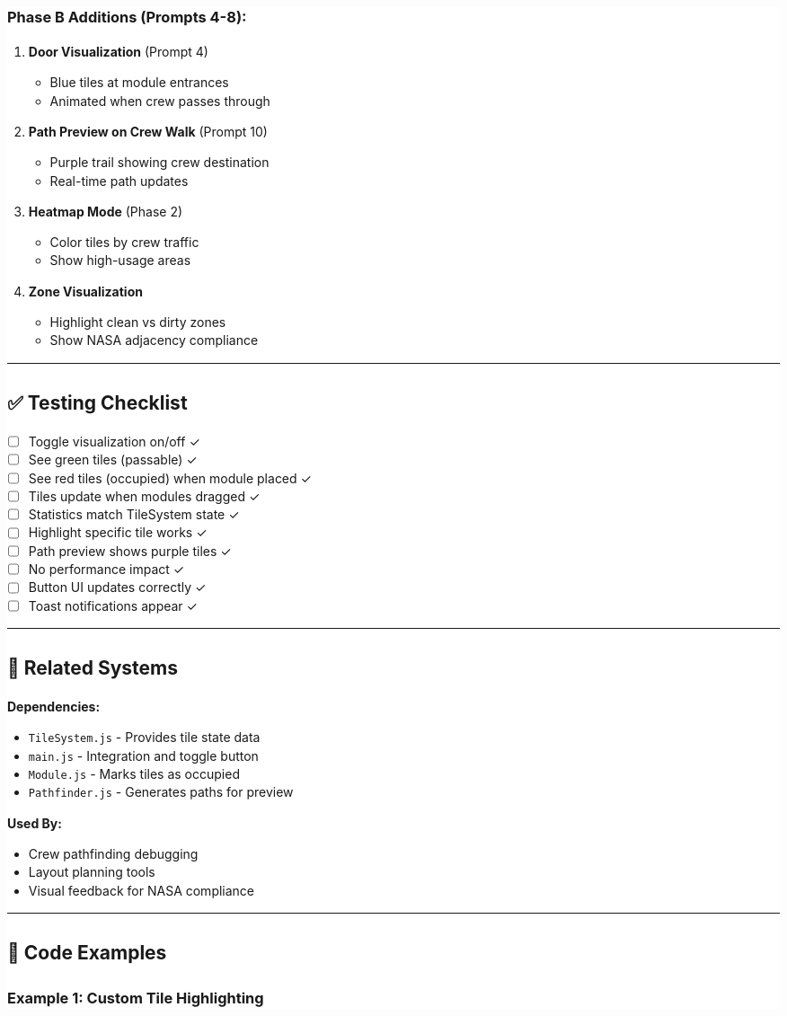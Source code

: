 ### Phase B Additions (Prompts 4-8):

1. **Door Visualization** (Prompt 4)
   - Blue tiles at module entrances
   - Animated when crew passes through

2. **Path Preview on Crew Walk** (Prompt 10)
   - Purple trail showing crew destination
   - Real-time path updates

3. **Heatmap Mode** (Phase 2)
   - Color tiles by crew traffic
   - Show high-usage areas

4. **Zone Visualization**
   - Highlight clean vs dirty zones
   - Show NASA adjacency compliance

---

## ✅ Testing Checklist

- [ ] Toggle visualization on/off ✓
- [ ] See green tiles (passable) ✓
- [ ] See red tiles (occupied) when module placed ✓
- [ ] Tiles update when modules dragged ✓
- [ ] Statistics match TileSystem state ✓
- [ ] Highlight specific tile works ✓
- [ ] Path preview shows purple tiles ✓
- [ ] No performance impact ✓
- [ ] Button UI updates correctly ✓
- [ ] Toast notifications appear ✓

---

## 🔗 Related Systems

**Dependencies:**
- `TileSystem.js` - Provides tile state data
- `main.js` - Integration and toggle button
- `Module.js` - Marks tiles as occupied
- `Pathfinder.js` - Generates paths for preview

**Used By:**
- Crew pathfinding debugging
- Layout planning tools
- Visual feedback for NASA compliance

---

## 📝 Code Examples

### Example 1: Custom Tile Highlighting
